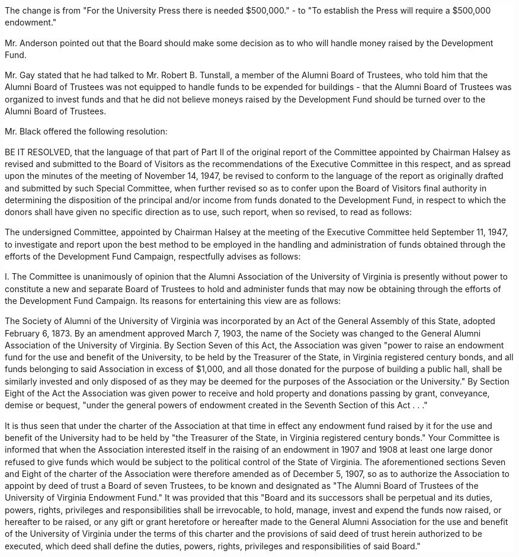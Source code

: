 The change is from "For the University Press there is needed $500,000." - to "To establish the Press will require a $500,000 endowment."

Mr. Anderson pointed out that the Board should make some decision as to who will handle money raised by the Development Fund.

Mr. Gay stated that he had talked to Mr. Robert B. Tunstall, a member of the Alumni Board of Trustees, who told him that the Alumni Board of Trustees was not equipped to handle funds to be expended for buildings - that the Alumni Board of Trustees was organized to invest funds and that he did not believe moneys raised by the Development Fund should be turned over to the Alumni Board of Trustees.

Mr. Black offered the following resolution:

BE IT RESOLVED, that the language of that part of Part II of the original report of the Committee appointed by Chairman Halsey as revised and submitted to the Board of Visitors as the recommendations of the Executive Committee in this respect, and as spread upon the minutes of the meeting of November 14, 1947, be revised to conform to the language of the report as originally drafted and submitted by such Special Committee, when further revised so as to confer upon the Board of Visitors final authority in determining the disposition of the principal and/or income from funds donated to the Development Fund, in respect to which the donors shall have given no specific direction as to use, such report, when so revised, to read as follows:

The undersigned Committee, appointed by Chairman Halsey at the meeting of the Executive Committee held September 11, 1947, to investigate and report upon the best method to be employed in the handling and administration of funds obtained through the efforts of the Development Fund Campaign, respectfully advises as follows:

I. The Committee is unanimously of opinion that the Alumni Association of the University of Virginia is presently without power to constitute a new and separate Board of Trustees to hold and administer funds that may now be obtaining through the efforts of the Development Fund Campaign. Its reasons for entertaining this view are as follows:

The Society of Alumni of the University of Virginia was incorporated by an Act of the General Assembly of this State, adopted February 6, 1873. By an amendment approved March 7, 1903, the name of the Society was changed to the General Alumni Association of the University of Virginia. By Section Seven of this Act, the Association was given "power to raise an endowment fund for the use and benefit of the University, to be held by the Treasurer of the State, in Virginia registered century bonds, and all funds belonging to said Association in excess of $1,000, and all those donated for the purpose of building a public hall, shall be similarly invested and only disposed of as they may be deemed for the purposes of the Association or the University." By Section Eight of the Act the Association was given power to receive and hold property and donations passing by grant, conveyance, demise or bequest, "under the general powers of endowment created in the Seventh Section of this Act . . ."

It is thus seen that under the charter of the Association at that time in effect any endowment fund raised by it for the use and benefit of the University had to be held by "the Treasurer of the State, in Virginia registered century bonds." Your Committee is informed that when the Association interested itself in the raising of an endowment in 1907 and 1908 at least one large donor refused to give funds which would be subject to the political control of the State of Virginia. The aforementioned sections Seven and Eight of the charter of the Association were therefore amended as of December 5, 1907, so as to authorize the Association to appoint by deed of trust a Board of seven Trustees, to be known and designated as "The Alumni Board of Trustees of the University of Virginia Endowment Fund." It was provided that this "Board and its successors shall be perpetual and its duties, powers, rights, privileges and responsibilities shall be irrevocable, to hold, manage, invest and expend the funds now raised, or hereafter to be raised, or any gift or grant heretofore or hereafter made to the General Alumni Association for the use and benefit of the University of Virginia under the terms of this charter and the provisions of said deed of trust herein authorized to be executed, which deed shall define the duties, powers, rights, privileges and responsibilities of said Board."
